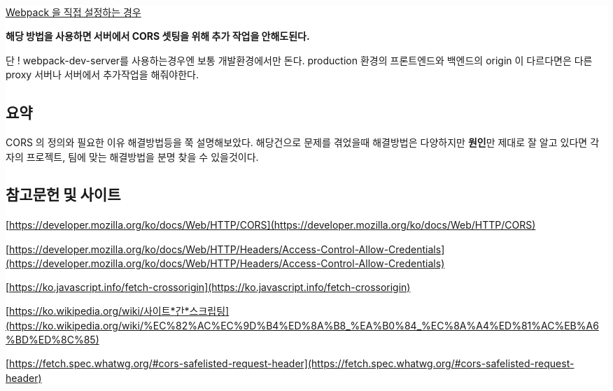 [Webpack 을 직접 설정하는 경우](https://react.vlpt.us/redux-middleware/09-cors-and-proxy.html)

**해당 방법을 사용하면 서버에서 CORS 셋팅을 위해 추가 작업을 안해도된다.**

단 ! webpack-dev-server를 사용하는경우엔 보통 개발환경에서만 돈다. production 환경의 프론트엔드와 백엔드의 origin 이 다르다면은 다른 proxy 서버나 서버에서 추가작업을 해줘야한다.

## 요약

CORS 의 정의와 필요한 이유 해결방법등을 쭉 설명해보았다. 해당건으로 문제를 겪었을때 해결방법은 다양하지만 **원인**만 제대로 잘 알고 있다면 각자의 프로젝트, 팀에 맞는 해결방법을 분명 찾을 수 있을것이다.

## 참고문헌 및 사이트

[https://developer.mozilla.org/ko/docs/Web/HTTP/CORS](https://developer.mozilla.org/ko/docs/Web/HTTP/CORS)

[https://developer.mozilla.org/ko/docs/Web/HTTP/Headers/Access-Control-Allow-Credentials](https://developer.mozilla.org/ko/docs/Web/HTTP/Headers/Access-Control-Allow-Credentials)

[https://ko.javascript.info/fetch-crossorigin](https://ko.javascript.info/fetch-crossorigin)

[https://ko.wikipedia.org/wiki/사이트*간*스크립팅](https://ko.wikipedia.org/wiki/%EC%82%AC%EC%9D%B4%ED%8A%B8_%EA%B0%84_%EC%8A%A4%ED%81%AC%EB%A6%BD%ED%8C%85)

[https://fetch.spec.whatwg.org/#cors-safelisted-request-header](https://fetch.spec.whatwg.org/#cors-safelisted-request-header)
